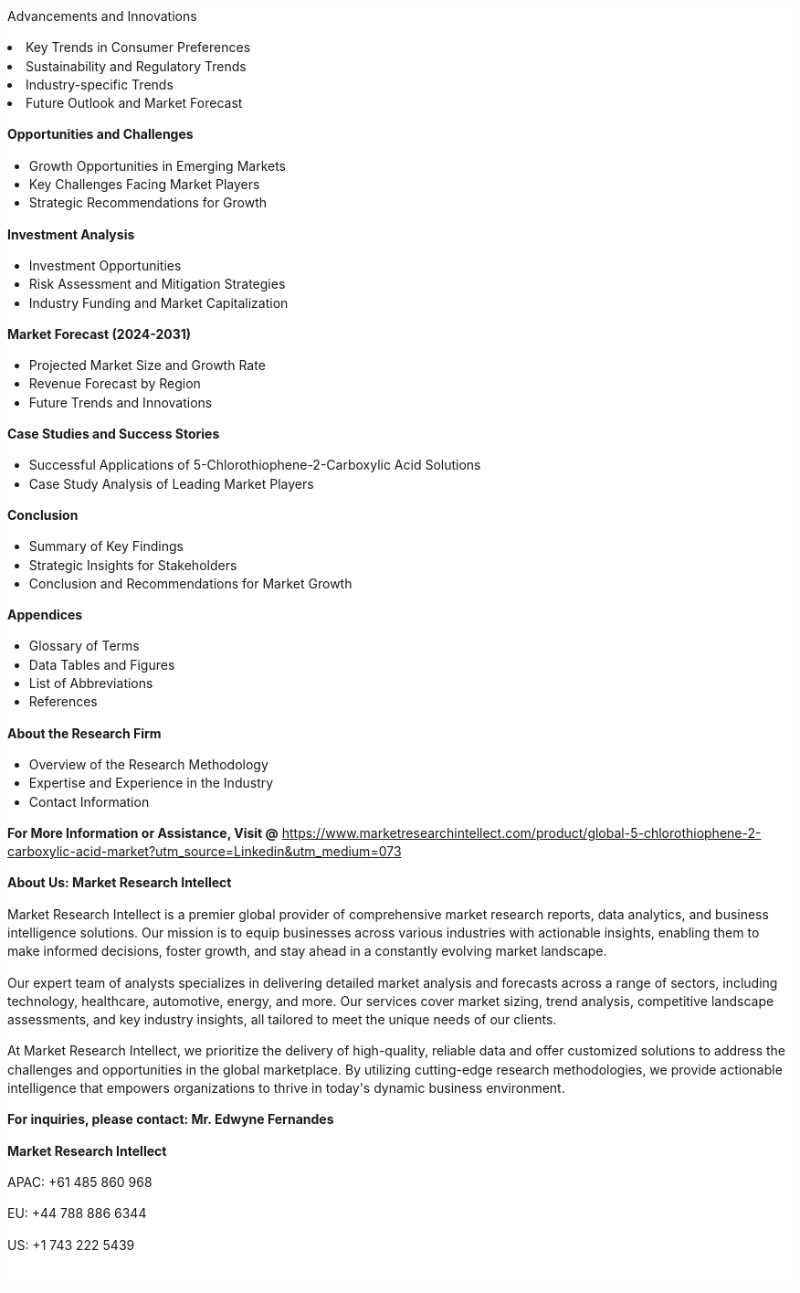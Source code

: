 Advancements and Innovations</li><li>Key Trends in Consumer Preferences</li><li>Sustainability and Regulatory Trends</li><li>Industry-specific Trends</li><li>Future Outlook and Market Forecast</li></ul><p><strong>Opportunities and Challenges</strong></p><ul><li>Growth Opportunities in Emerging Markets</li><li>Key Challenges Facing Market Players</li><li>Strategic Recommendations for Growth</li></ul><p><strong>Investment Analysis</strong></p><ul><li>Investment Opportunities</li><li>Risk Assessment and Mitigation Strategies</li><li>Industry Funding and Market Capitalization</li></ul><p><strong>Market Forecast (2024-2031)</strong></p><ul><li>Projected Market Size and Growth Rate</li><li>Revenue Forecast by Region</li><li>Future Trends and Innovations</li></ul><p><strong>Case Studies and Success Stories</strong></p><ul><li>Successful Applications of 5-Chlorothiophene-2-Carboxylic Acid Solutions</li><li>Case Study Analysis of Leading Market Players</li></ul><p><strong>Conclusion</strong></p><ul><li>Summary of Key Findings</li><li>Strategic Insights for Stakeholders</li><li>Conclusion and Recommendations for Market Growth</li></ul><p><strong>Appendices</strong></p><ul><li>Glossary of Terms</li><li>Data Tables and Figures</li><li>List of Abbreviations</li><li>References</li></ul><p><strong>About the Research Firm</strong></p><ul><li>Overview of the Research Methodology</li><li>Expertise and Experience in the Industry</li><li>Contact Information</li></ul></div><div class="article-main__content" data-test-id="publishing-text-block"><p><span class="font-[700]"><strong>For More Information or Assistance, Visit @</strong>&nbsp;<a href="https://www.marketresearchintellect.com/product/global-5-chlorothiophene-2-carboxylic-acid-market?utm_source=Linkedin&utm_medium=073">https://www.marketresearchintellect.com/product/global-5-chlorothiophene-2-carboxylic-acid-market?utm_source=Linkedin&utm_medium=073</a></span></p><p><strong>About Us: Market Research Intellect</strong></p><p>Market Research Intellect is a premier global provider of comprehensive market research reports, data analytics, and business intelligence solutions. Our mission is to equip businesses across various industries with actionable insights, enabling them to make informed decisions, foster growth, and stay ahead in a constantly evolving market landscape.</p><p>Our expert team of analysts specializes in delivering detailed market analysis and forecasts across a range of sectors, including technology, healthcare, automotive, energy, and more. Our services cover market sizing, trend analysis, competitive landscape assessments, and key industry insights, all tailored to meet the unique needs of our clients.</p><p>At Market Research Intellect, we prioritize the delivery of high-quality, reliable data and offer customized solutions to address the challenges and opportunities in the global marketplace. By utilizing cutting-edge research methodologies, we provide actionable intelligence that empowers organizations to thrive in today's dynamic business environment.</p><p><strong>For inquiries, please contact: Mr. Edwyne Fernandes</strong></p><p><strong>Market Research Intellect</strong></p><p>APAC: +61 485 860 968</p><p>EU: +44 788 886 6344</p><p>US: +1 743 222 5439</p></div><div class="article-main__content" data-test-id="publishing-text-block">&nbsp;</div>
